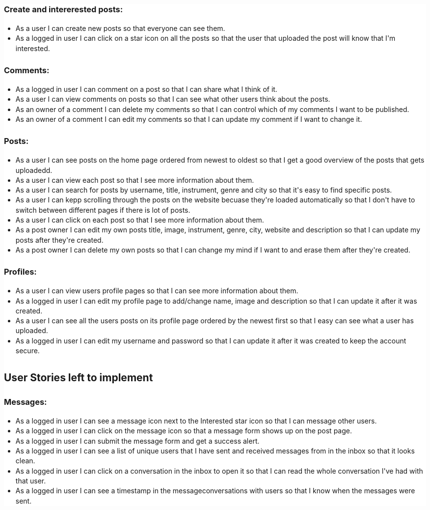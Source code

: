 ### Create and intererested posts:
- As a user I can create new posts so that everyone can see them.
- As a logged in user I can click on a star icon on all the posts so that the user that uploaded the post will know that I'm interested.

### Comments:
- As a logged in user I can comment on a post so that I can share what I think of it.
- As a user I can view comments on posts so that I can see what other users think about the posts.
- As an owner of a comment I can delete my comments so that I can control which of my comments I want to be published.
- As an owner of a comment I can edit my comments so that I can update my comment if I want to change it.

### Posts:
- As a user I can see posts on the home page ordered from newest to oldest so that I get a good overview of the posts that gets uploadedd.
- As a user I can view each post so that I see more information about them.
- As a user I can search for posts by username, title, instrument, genre and city so that it's easy to find specific posts.
- As a user I can kepp scrolling through the posts on the website becuase they're loaded automatically so that I don't have to switch between different pages if there is lot of posts.
- As a user I can click on each post so that I see more information about them.
- As a post owner I can edit my own posts title, image, instrument, genre, city, website and description so that I can update my posts after they're created.
- As a post owner I can delete my own posts so that I can change my mind if I want to and erase them after they're created.

### Profiles:
- As a user I can view users profile pages so that I can see more information about them.
- As a logged in user I can edit my profile page to add/change name, image and description so that I can update it after it was created.
- As a user I can see all the users posts on its profile page ordered by the newest first so that I easy can see what a user has uploaded.
- As a logged in user I can edit my username and password so that I can update it after it was created to keep the account secure.

## User Stories left to implement

### Messages:
- As a logged in user I can see a message icon next to the Interested star icon so that I can message other users.
- As a logged in user I can click on the message icon so that a message form shows up on the post page.
- As a logged in user I can submit the message form and get a success alert.
- As a logged in user I can see a list of unique users that I have sent and received messages from in the inbox so that it looks clean.
- As a logged in user I can click on a conversation in the inbox to open it so that I can read the whole conversation I've had with that user.
- As a logged in user I can see a timestamp in the messageconversations with users so that I know when the messages were sent.
